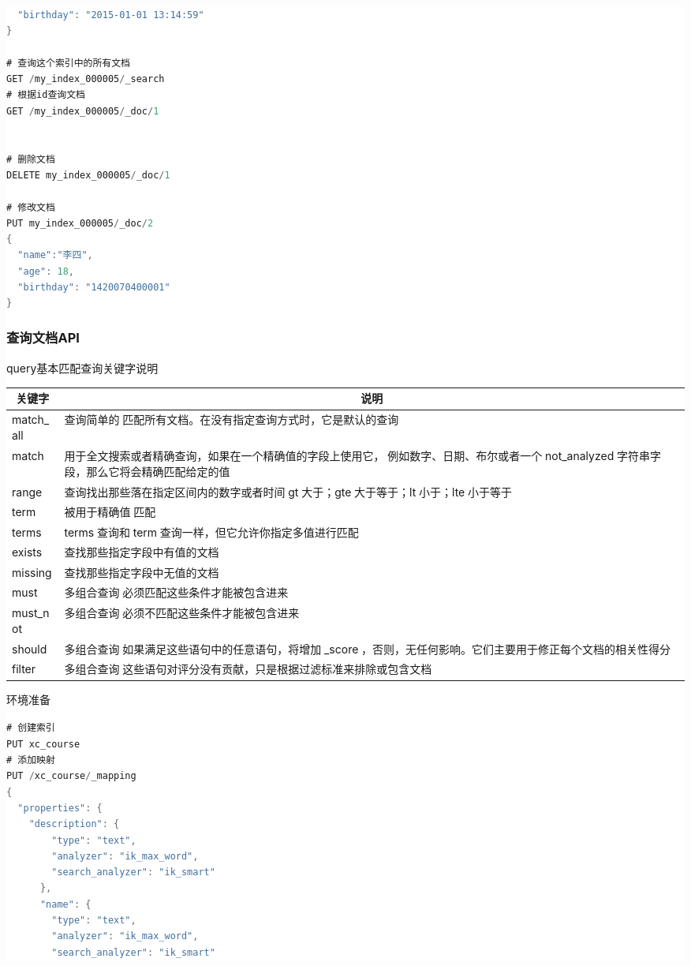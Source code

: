 ```java
  "birthday": "2015-01-01 13:14:59"
}

# 查询这个索引中的所有文档
GET /my_index_000005/_search
# 根据id查询文档
GET /my_index_000005/_doc/1


# 删除文档
DELETE my_index_000005/_doc/1

# 修改文档
PUT my_index_000005/_doc/2
{
  "name":"李四",
  "age": 18,
  "birthday": "1420070400001"
}
```

### 查询文档API

query基本匹配查询关键字说明

| 关键字    | 说明                                                         |
| --------- | ------------------------------------------------------------ |
| match_all | 查询简单的 匹配所有文档。在没有指定查询方式时，它是默认的查询 |
| match     | 用于全文搜索或者精确查询，如果在一个精确值的字段上使用它， 例如数字、日期、布尔或者一个 not_analyzed 字符串字段，那么它将会精确匹配给定的值 |
| range     | 查询找出那些落在指定区间内的数字或者时间 gt 大于；gte 大于等于；lt 小于；lte 小于等于 |
| term      | 被用于精确值 匹配                                            |
| terms     | terms 查询和 term 查询一样，但它允许你指定多值进行匹配       |
| exists    | 查找那些指定字段中有值的文档                                 |
| missing   | 查找那些指定字段中无值的文档                                 |
| must      | 多组合查询 必须匹配这些条件才能被包含进来                    |
| must_not  | 多组合查询 必须不匹配这些条件才能被包含进来                  |
| should    | 多组合查询 如果满足这些语句中的任意语句，将增加 _score ，否则，无任何影响。它们主要用于修正每个文档的相关性得分 |
| filter    | 多组合查询 这些语句对评分没有贡献，只是根据过滤标准来排除或包含文档 |

环境准备

```java
# 创建索引
PUT xc_course
# 添加映射
PUT /xc_course/_mapping
{
  "properties": {
    "description": {
        "type": "text",
        "analyzer": "ik_max_word",
        "search_analyzer": "ik_smart"
      },
      "name": {
        "type": "text",
        "analyzer": "ik_max_word",
        "search_analyzer": "ik_smart"
```